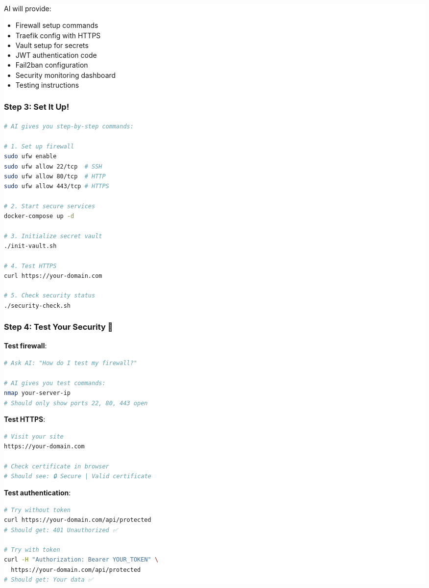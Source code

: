 AI will provide:
- Firewall setup commands
- Traefik config with HTTPS
- Vault setup for secrets
- JWT authentication code
- Fail2ban configuration
- Security monitoring dashboard
- Testing instructions

### Step 3: Set It Up!

```bash
# AI gives you step-by-step commands:

# 1. Set up firewall
sudo ufw enable
sudo ufw allow 22/tcp  # SSH
sudo ufw allow 80/tcp  # HTTP
sudo ufw allow 443/tcp # HTTPS

# 2. Start secure services
docker-compose up -d

# 3. Initialize secret vault
./init-vault.sh

# 4. Test HTTPS
curl https://your-domain.com

# 5. Check security status
./security-check.sh
```

### Step 4: Test Your Security 🧪

**Test firewall**:
```bash
# Ask AI: "How do I test my firewall?"

# AI gives you test commands:
nmap your-server-ip
# Should only show ports 22, 80, 443 open
```

**Test HTTPS**:
```bash
# Visit your site
https://your-domain.com

# Check certificate in browser
# Should see: 🔒 Secure | Valid certificate
```

**Test authentication**:
```bash
# Try without token
curl https://your-domain.com/api/protected
# Should get: 401 Unauthorized ✅

# Try with token
curl -H "Authorization: Bearer YOUR_TOKEN" \
  https://your-domain.com/api/protected
# Should get: Your data ✅
```
